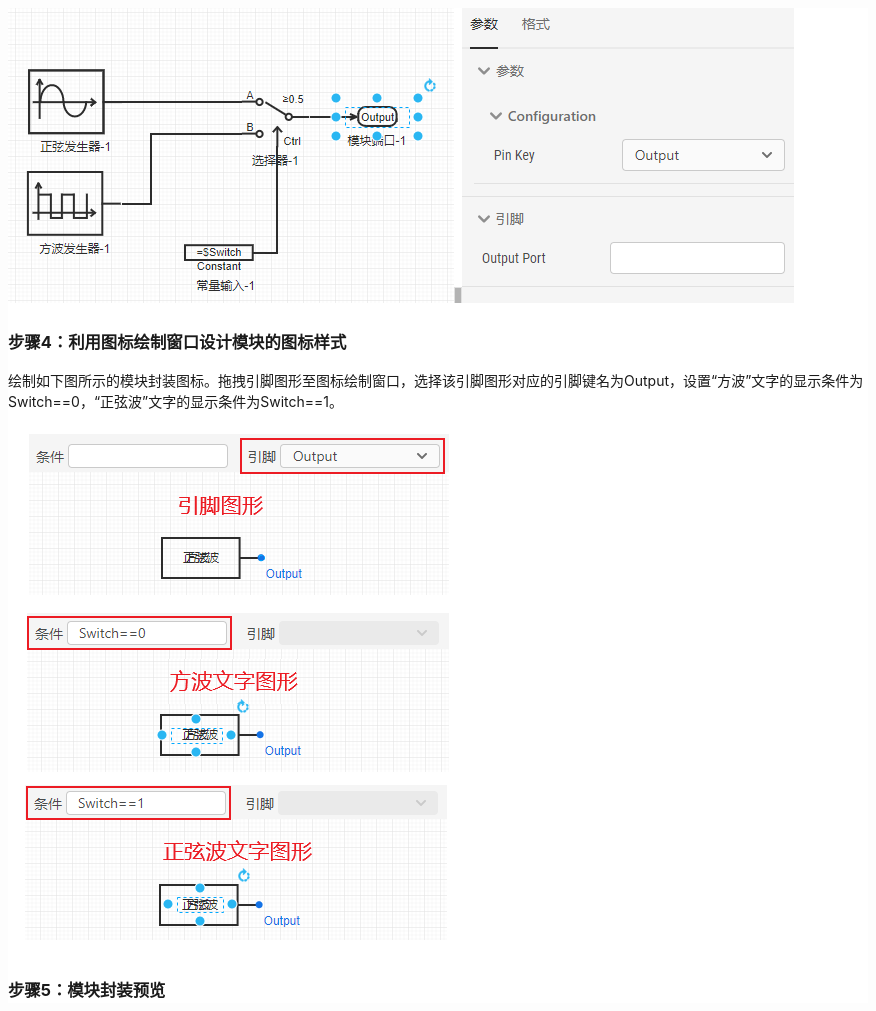 ![添加模块端口示意图](./N6new.png "添加模块端口示意图")

### 步骤4：利用图标绘制窗口设计模块的图标样式

绘制如下图所示的模块封装图标。拖拽引脚图形至图标绘制窗口，选择该引脚图形对应的引脚键名为Output，设置“方波”文字的显示条件为Switch\==0，“正弦波”文字的显示条件为Switch\==1。

![设计模块的图标样式](./N7new.png "设计模块的图标样式")

### 步骤5：模块封装预览
